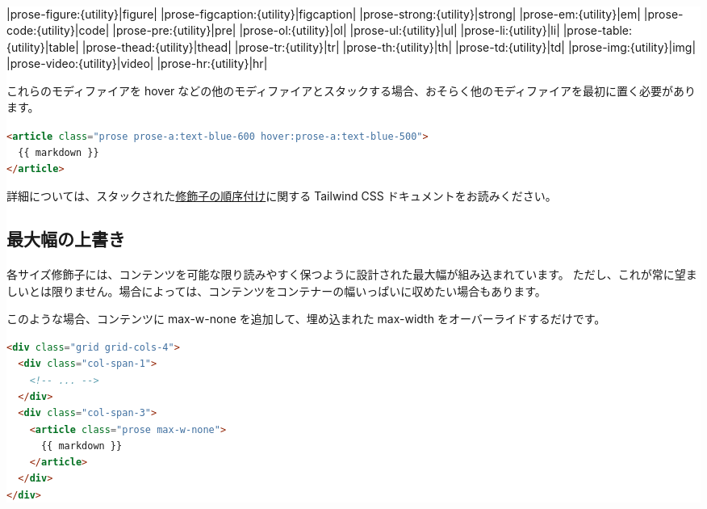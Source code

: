 |prose-figure:{utility}|figure|
|prose-figcaption:{utility}|figcaption|
|prose-strong:{utility}|strong|
|prose-em:{utility}|em|
|prose-code:{utility}|code|
|prose-pre:{utility}|pre|
|prose-ol:{utility}|ol|
|prose-ul:{utility}|ul|
|prose-li:{utility}|li|
|prose-table:{utility}|table|
|prose-thead:{utility}|thead|
|prose-tr:{utility}|tr|
|prose-th:{utility}|th|
|prose-td:{utility}|td|
|prose-img:{utility}|img|
|prose-video:{utility}|video|
|prose-hr:{utility}|hr|

これらのモディファイアを hover などの他のモディファイアとスタックする場合、おそらく他のモディファイアを最初に置く必要があります。

```html
<article class="prose prose-a:text-blue-600 hover:prose-a:text-blue-500">
  {{ markdown }}
</article>
```

詳細については、スタックされた[修飾子の順序付け](https://tailwindcss.com/docs/hover-focus-and-other-states#ordering-stacked-modifiers)に関する Tailwind CSS ドキュメントをお読みください。

## 最大幅の上書き

各サイズ修飾子には、コンテンツを可能な限り読みやすく保つように設計された最大幅が組み込まれています。 ただし、これが常に望ましいとは限りません。場合によっては、コンテンツをコンテナーの幅いっぱいに収めたい場合もあります。

このような場合、コンテンツに max-w-none を追加して、埋め込まれた max-width をオーバーライドするだけです。

```html
<div class="grid grid-cols-4">
  <div class="col-span-1">
    <!-- ... -->
  </div>
  <div class="col-span-3">
    <article class="prose max-w-none">
      {{ markdown }}
    </article>
  </div>
</div>
```
